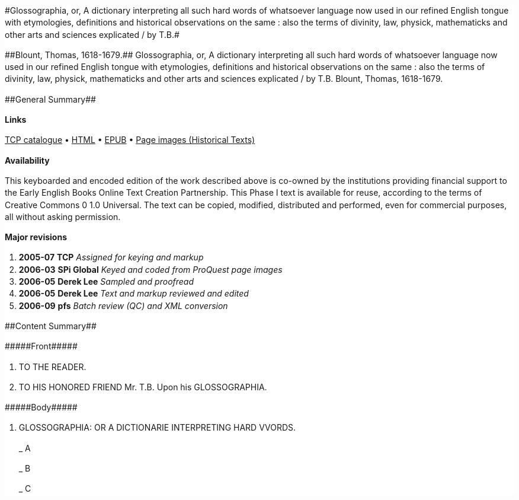 #Glossographia, or, A dictionary interpreting all such hard words of whatsoever language now used in our refined English tongue with etymologies, definitions and historical observations on the same : also the terms of divinity, law, physick, mathematicks and other arts and sciences explicated / by T.B.#

##Blount, Thomas, 1618-1679.##
Glossographia, or, A dictionary interpreting all such hard words of whatsoever language now used in our refined English tongue with etymologies, definitions and historical observations on the same : also the terms of divinity, law, physick, mathematicks and other arts and sciences explicated / by T.B.
Blount, Thomas, 1618-1679.

##General Summary##

**Links**

[TCP catalogue](http://www.ota.ox.ac.uk/tcp/)  • 
[HTML](http://tei.it.ox.ac.uk/tcp/Texts-HTML/free/A28/A28464.html)  • 
[EPUB](http://tei.it.ox.ac.uk/tcp/Texts-EPUB/free/A28/A28464.epub) • 
[Page images (Historical Texts)](https://data.historicaltexts.jisc.ac.uk/view?pubId=eebo-09050056e&pageId=eebo-09050056e-42316-1)

**Availability**

This keyboarded and encoded edition of the
	       work described above is co-owned by the institutions
	       providing financial support to the Early English Books
	       Online Text Creation Partnership. This Phase I text is
	       available for reuse, according to the terms of Creative
	       Commons 0 1.0 Universal. The text can be copied,
	       modified, distributed and performed, even for
	       commercial purposes, all without asking permission.

**Major revisions**

1. __2005-07__ __TCP__ *Assigned for keying and markup*
1. __2006-03__ __SPi Global__ *Keyed and coded from ProQuest page images*
1. __2006-05__ __Derek Lee__ *Sampled and proofread*
1. __2006-05__ __Derek Lee__ *Text and markup reviewed and edited*
1. __2006-09__ __pfs__ *Batch review (QC) and XML conversion*

##Content Summary##

#####Front#####

1. TO THE READER.

1. TO HIS HONORED FRIEND Mr. T.B. Upon his GLOSSOGRAPHIA.

#####Body#####

1. GLOSSOGRAPHIA: OR A DICTIONARIE INTERPRETING HARD VVORDS.

    _ A

    _ B

    _ C
